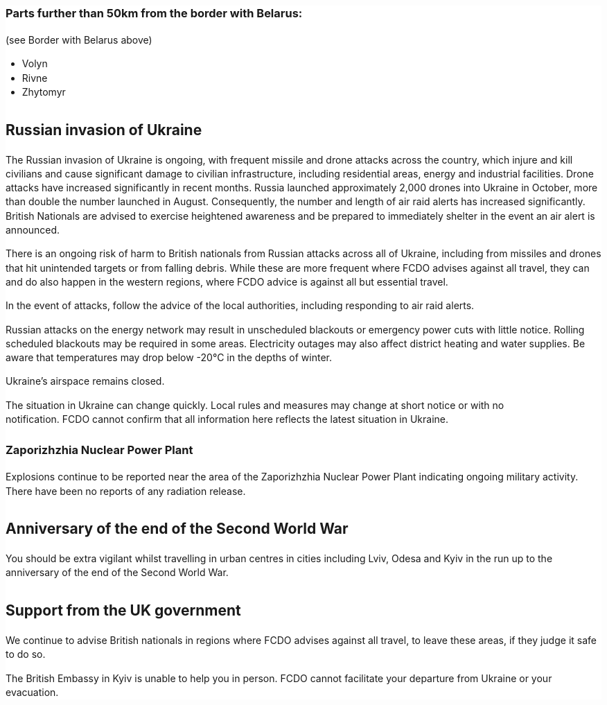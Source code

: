 ### Parts further than 50km from the border with Belarus:

(see Border with Belarus above)

* Volyn
* Rivne
* Zhytomyr

## Russian invasion of Ukraine

The Russian invasion of Ukraine is ongoing, with frequent missile and drone attacks across the country, which injure and kill civilians and cause significant damage to civilian infrastructure, including residential areas, energy and industrial facilities. Drone attacks have increased significantly in recent months. Russia launched approximately 2,000 drones into Ukraine in October, more than double the number launched in August. Consequently, the number and length of air raid alerts has increased significantly. British Nationals are advised to exercise heightened awareness and be prepared to immediately shelter in the event an air alert is announced.

There is an ongoing risk of harm to British nationals from Russian attacks across all of Ukraine, including from missiles and drones that hit unintended targets or from falling debris. While these are more frequent where FCDO advises against all travel, they can and do also happen in the western regions, where FCDO advice is against all but essential travel.

In the event of attacks, follow the advice of the local authorities, including responding to air raid alerts.

Russian attacks on the energy network may result in unscheduled blackouts or emergency power cuts with little notice. Rolling scheduled blackouts may be required in some areas. Electricity outages may also affect district heating and water supplies. Be aware that temperatures may drop below -20°C in the depths of winter.

Ukraine’s airspace remains closed.

The situation in Ukraine can change quickly. Local rules and measures may change at short notice or with no notification. FCDO cannot confirm that all information here reflects the latest situation in Ukraine.

### Zaporizhzhia Nuclear Power Plant

Explosions continue to be reported near the area of the Zaporizhzhia Nuclear Power Plant indicating ongoing military activity. There have been no reports of any radiation release.

## Anniversary of the end of the Second World War

You should be extra vigilant whilst travelling in urban centres in cities including Lviv, Odesa and Kyiv in the run up to the anniversary of the end of the Second World War.

## Support from the UK government

We continue to advise British nationals in regions where FCDO advises against all travel, to leave these areas, if they judge it safe to do so.

The British Embassy in Kyiv is unable to help you in person. FCDO cannot facilitate your departure from Ukraine or your evacuation.
